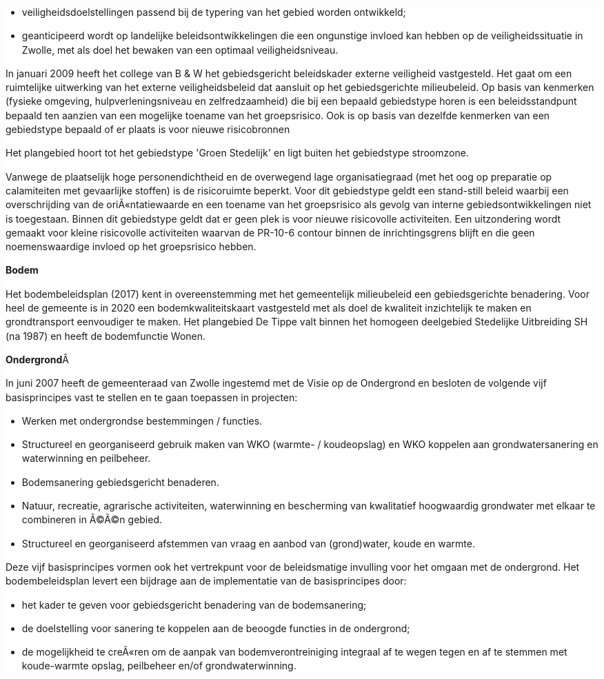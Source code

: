 * veiligheidsdoelstellingen passend bij de typering van het gebied worden ontwikkeld;

* geanticipeerd wordt op landelijke beleidsontwikkelingen die een ongunstige invloed kan hebben op de veiligheidssituatie in Zwolle, met als doel het bewaken van een optimaal veiligheidsniveau.

In januari 2009 heeft het college van B \& W het gebiedsgericht beleidskader externe veiligheid vastgesteld. Het gaat om een ruimtelijke uitwerking van het externe veiligheidsbeleid dat aansluit op het gebiedsgerichte milieubeleid. Op basis van kenmerken (fysieke omgeving, hulpverleningsniveau en zelfredzaamheid) die bij een bepaald gebiedstype horen is een beleidsstandpunt bepaald ten aanzien van een mogelijke toename van het groepsrisico. Ook is op basis van dezelfde kenmerken van een gebiedstype bepaald of er plaats is voor nieuwe risicobronnen

Het plangebied hoort tot het gebiedstype 'Groen Stedelijk' en ligt buiten het gebiedstype stroomzone.

Vanwege de plaatselijk hoge personendichtheid en de overwegend lage organisatiegraad (met het oog op preparatie op calamiteiten met gevaarlijke stoffen) is de risicoruimte beperkt. Voor dit gebiedstype geldt een stand\-still beleid waarbij een overschrijding van de oriÃ«ntatiewaarde en een toename van het groepsrisico als gevolg van interne gebiedsontwikkelingen niet is toegestaan. Binnen dit gebiedstype geldt dat er geen plek is voor nieuwe risicovolle activiteiten. Een uitzondering wordt gemaakt voor kleine risicovolle activiteiten waarvan de PR\-10\-6 contour binnen de inrichtingsgrens blijft en die geen noemenswaardige invloed op het groepsrisico hebben.

**Bodem**

Het bodembeleidsplan (2017\) kent in overeenstemming met het gemeentelijk milieubeleid een gebiedsgerichte benadering. Voor heel de gemeente is in 2020 een bodemkwaliteitskaart vastgesteld met als doel de kwaliteit inzichtelijk te maken en grondtransport eenvoudiger te maken. Het plangebied De Tippe valt binnen het homogeen deelgebied Stedelijke Uitbreiding SH (na 1987\) en heeft de bodemfunctie Wonen.

**Ondergrond**Â

In juni 2007 heeft de gemeenteraad van Zwolle ingestemd met de Visie op de Ondergrond en besloten de volgende vijf basisprincipes vast te stellen en te gaan toepassen in projecten:

* Werken met ondergrondse bestemmingen / functies.

* Structureel en georganiseerd gebruik maken van WKO (warmte\- / koudeopslag) en WKO koppelen aan grondwatersanering en waterwinning en peilbeheer.

* Bodemsanering gebiedsgericht benaderen.

* Natuur, recreatie, agrarische activiteiten, waterwinning en bescherming van kwalitatief hoogwaardig grondwater met elkaar te combineren in Ã©Ã©n gebied.

* Structureel en georganiseerd afstemmen van vraag en aanbod van (grond)water, koude en warmte.

Deze vijf basisprincipes vormen ook het vertrekpunt voor de beleidsmatige invulling voor het omgaan met de ondergrond. Het bodembeleidsplan levert een bijdrage aan de implementatie van de basisprincipes door:

* het kader te geven voor gebiedsgericht benadering van de bodemsanering;

* de doelstelling voor sanering te koppelen aan de beoogde functies in de ondergrond;

* de mogelijkheid te creÃ«ren om de aanpak van bodemverontreiniging integraal af te wegen tegen en af te stemmen met koude\-warmte opslag, peilbeheer en/of grondwaterwinning.
